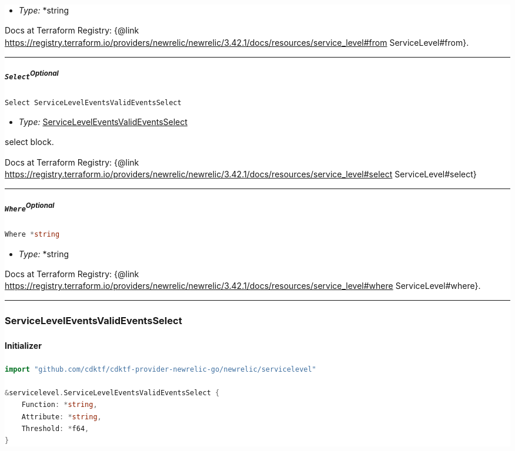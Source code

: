 - *Type:* *string

Docs at Terraform Registry: {@link https://registry.terraform.io/providers/newrelic/newrelic/3.42.1/docs/resources/service_level#from ServiceLevel#from}.

---

##### `Select`<sup>Optional</sup> <a name="Select" id="@cdktf/provider-newrelic.serviceLevel.ServiceLevelEventsValidEvents.property.select"></a>

```go
Select ServiceLevelEventsValidEventsSelect
```

- *Type:* <a href="#@cdktf/provider-newrelic.serviceLevel.ServiceLevelEventsValidEventsSelect">ServiceLevelEventsValidEventsSelect</a>

select block.

Docs at Terraform Registry: {@link https://registry.terraform.io/providers/newrelic/newrelic/3.42.1/docs/resources/service_level#select ServiceLevel#select}

---

##### `Where`<sup>Optional</sup> <a name="Where" id="@cdktf/provider-newrelic.serviceLevel.ServiceLevelEventsValidEvents.property.where"></a>

```go
Where *string
```

- *Type:* *string

Docs at Terraform Registry: {@link https://registry.terraform.io/providers/newrelic/newrelic/3.42.1/docs/resources/service_level#where ServiceLevel#where}.

---

### ServiceLevelEventsValidEventsSelect <a name="ServiceLevelEventsValidEventsSelect" id="@cdktf/provider-newrelic.serviceLevel.ServiceLevelEventsValidEventsSelect"></a>

#### Initializer <a name="Initializer" id="@cdktf/provider-newrelic.serviceLevel.ServiceLevelEventsValidEventsSelect.Initializer"></a>

```go
import "github.com/cdktf/cdktf-provider-newrelic-go/newrelic/servicelevel"

&servicelevel.ServiceLevelEventsValidEventsSelect {
	Function: *string,
	Attribute: *string,
	Threshold: *f64,
}
```
